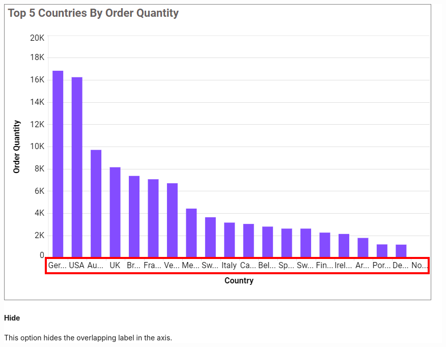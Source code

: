 ![Trimmed label overflow](/static/assets/cloud/visualizing-data/visualization-widgets/images/column-chart/trimmed-label.png)

#### Hide

This option hides the overlapping label in the axis.
